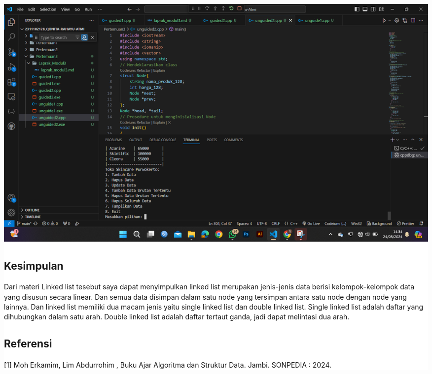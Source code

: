 ![full code ss unguided 2](fullss_code_unguided2.png)

## Kesimpulan

Dari materi Linked list tesebut saya dapat menyimpulkan linked list merupakan jenis-jenis data berisi kelompok-kelompok data yang disusun secara linear. Dan semua data disimpan dalam satu node yang tersimpan antara satu node dengan node yang lainnya. Dan linked list memiliki dua macam jenis yaitu single linked list dan double linked list. Single linked list adalah daftar yang dihubungkan dalam satu arah. Double linked list adalah daftar tertaut ganda, jadi dapat melintasi dua arah.

## Referensi
[1] Moh Erkamim, Lim Abdurrohim , Buku Ajar Algoritma dan Struktur Data. Jambi. SONPEDIA : 2024.